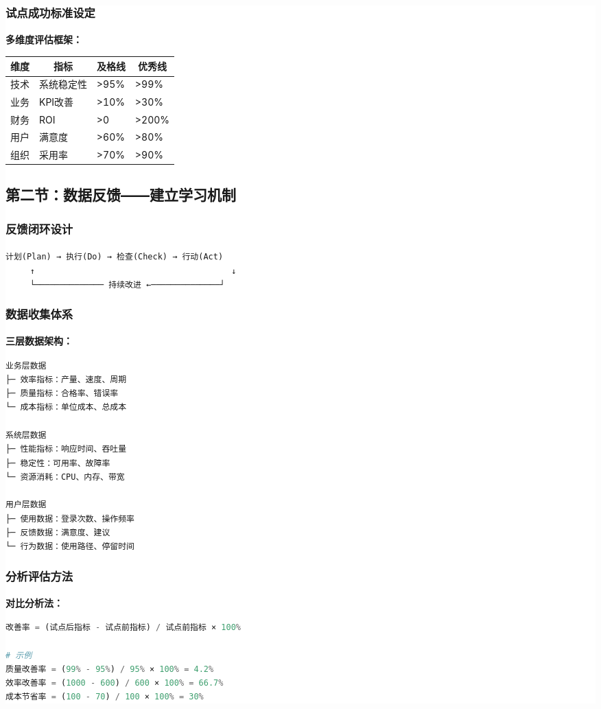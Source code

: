 ### 试点成功标准设定

**多维度评估框架：**

| 维度 | 指标 | 及格线 | 优秀线 |
|------|------|--------|--------|
| 技术 | 系统稳定性 | >95% | >99% |
| 业务 | KPI改善 | >10% | >30% |
| 财务 | ROI | >0 | >200% |
| 用户 | 满意度 | >60% | >80% |
| 组织 | 采用率 | >70% | >90% |

## 第二节：数据反馈——建立学习机制

### 反馈闭环设计

```
计划(Plan) → 执行(Do) → 检查(Check) → 行动(Act)
     ↑                                        ↓
     └────────────── 持续改进 ←──────────────┘
```

### 数据收集体系

**三层数据架构：**

```
业务层数据
├─ 效率指标：产量、速度、周期
├─ 质量指标：合格率、错误率
└─ 成本指标：单位成本、总成本

系统层数据
├─ 性能指标：响应时间、吞吐量
├─ 稳定性：可用率、故障率
└─ 资源消耗：CPU、内存、带宽

用户层数据
├─ 使用数据：登录次数、操作频率
├─ 反馈数据：满意度、建议
└─ 行为数据：使用路径、停留时间
```

### 分析评估方法

**对比分析法：**

```python
改善率 = (试点后指标 - 试点前指标) / 试点前指标 × 100%

# 示例
质量改善率 = (99% - 95%) / 95% × 100% = 4.2%
效率改善率 = (1000 - 600) / 600 × 100% = 66.7%
成本节省率 = (100 - 70) / 100 × 100% = 30%
```
